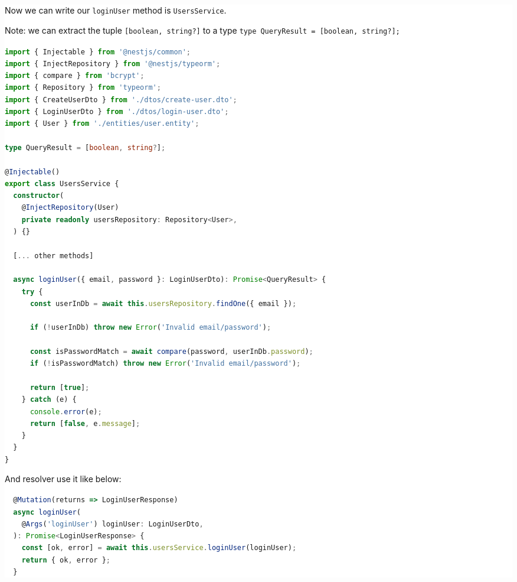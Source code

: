 Now we can write our `loginUser` method is `UsersService`.

Note: we can extract the tuple `[boolean, string?]` to a type `type QueryResult = [boolean, string?];`

```ts
import { Injectable } from '@nestjs/common';
import { InjectRepository } from '@nestjs/typeorm';
import { compare } from 'bcrypt';
import { Repository } from 'typeorm';
import { CreateUserDto } from './dtos/create-user.dto';
import { LoginUserDto } from './dtos/login-user.dto';
import { User } from './entities/user.entity';

type QueryResult = [boolean, string?];

@Injectable()
export class UsersService {
  constructor(
    @InjectRepository(User)
    private readonly usersRepository: Repository<User>,
  ) {}

  [... other methods]

  async loginUser({ email, password }: LoginUserDto): Promise<QueryResult> {
    try {
      const userInDb = await this.usersRepository.findOne({ email });

      if (!userInDb) throw new Error('Invalid email/password');

      const isPasswordMatch = await compare(password, userInDb.password);
      if (!isPasswordMatch) throw new Error('Invalid email/password');

      return [true];
    } catch (e) {
      console.error(e);
      return [false, e.message];
    }
  }
}

```

And resolver use it like below:

```ts
  @Mutation(returns => LoginUserResponse)
  async loginUser(
    @Args('loginUser') loginUser: LoginUserDto,
  ): Promise<LoginUserResponse> {
    const [ok, error] = await this.usersService.loginUser(loginUser);
    return { ok, error };
  }
```
